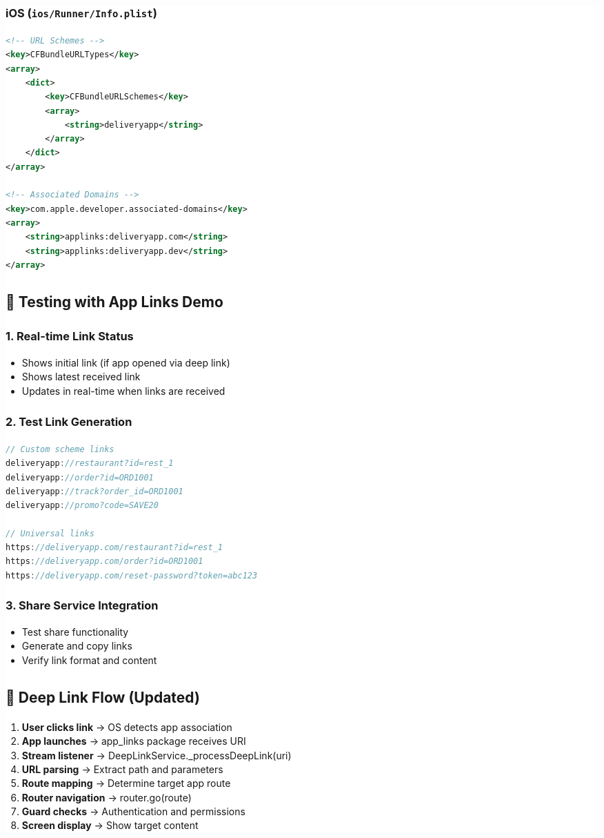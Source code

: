 ### iOS (`ios/Runner/Info.plist`)
```xml
<!-- URL Schemes -->
<key>CFBundleURLTypes</key>
<array>
    <dict>
        <key>CFBundleURLSchemes</key>
        <array>
            <string>deliveryapp</string>
        </array>
    </dict>
</array>

<!-- Associated Domains -->
<key>com.apple.developer.associated-domains</key>
<array>
    <string>applinks:deliveryapp.com</string>
    <string>applinks:deliveryapp.dev</string>
</array>
```

## 🧪 Testing with App Links Demo

### 1. **Real-time Link Status**
- Shows initial link (if app opened via deep link)
- Shows latest received link
- Updates in real-time when links are received

### 2. **Test Link Generation**
```dart
// Custom scheme links
deliveryapp://restaurant?id=rest_1
deliveryapp://order?id=ORD1001
deliveryapp://track?order_id=ORD1001
deliveryapp://promo?code=SAVE20

// Universal links
https://deliveryapp.com/restaurant?id=rest_1
https://deliveryapp.com/order?id=ORD1001
https://deliveryapp.com/reset-password?token=abc123
```

### 3. **Share Service Integration**
- Test share functionality
- Generate and copy links
- Verify link format and content

## 🔄 Deep Link Flow (Updated)

1. **User clicks link** → OS detects app association
2. **App launches** → app_links package receives URI
3. **Stream listener** → DeepLinkService._processDeepLink(uri)
4. **URL parsing** → Extract path and parameters
5. **Route mapping** → Determine target app route
6. **Router navigation** → router.go(route)
7. **Guard checks** → Authentication and permissions
8. **Screen display** → Show target content
